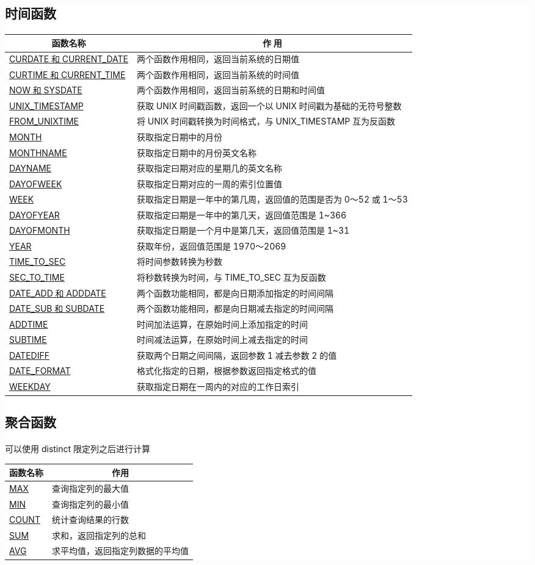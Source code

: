 ## 时间函数

| 函数名称                                                                          | 作 用                                                           |
| --------------------------------------------------------------------------------- | --------------------------------------------------------------- |
| [CURDATE 和 CURRENT_DATE](http://c.biancheng.net/mysql/curdate_current_date.html) | 两个函数作用相同，返回当前系统的日期值                          |
| [CURTIME 和 CURRENT_TIME](http://c.biancheng.net/mysql/curtime_current_time.html) | 两个函数作用相同，返回当前系统的时间值                          |
| [NOW 和 SYSDATE](http://c.biancheng.net/mysql/now_sysdate.html)                   | 两个函数作用相同，返回当前系统的日期和时间值                    |
| [UNIX_TIMESTAMP](http://c.biancheng.net/mysql/unix_timestamp.html)                | 获取 UNIX 时间戳函数，返回一个以 UNIX 时间戳为基础的无符号整数  |
| [FROM_UNIXTIME](http://c.biancheng.net/mysql/from_unixtime.html)                  | 将 UNIX 时间戳转换为时间格式，与 UNIX_TIMESTAMP 互为反函数      |
| [MONTH](http://c.biancheng.net/mysql/month.html)                                  | 获取指定日期中的月份                                            |
| [MONTHNAME](http://c.biancheng.net/mysql/monthname.html)                          | 获取指定日期中的月份英文名称                                    |
| [DAYNAME](http://c.biancheng.net/mysql/dayname.html)                              | 获取指定曰期对应的星期几的英文名称                              |
| [DAYOFWEEK](http://c.biancheng.net/mysql/dayofweek.html)                          | 获取指定日期对应的一周的索引位置值                              |
| [WEEK](http://c.biancheng.net/mysql/week.html)                                    | 获取指定日期是一年中的第几周，返回值的范围是否为 0〜52 或 1〜53 |
| [DAYOFYEAR](http://c.biancheng.net/mysql/dayofyear.html)                          | 获取指定曰期是一年中的第几天，返回值范围是 1~366                |
| [DAYOFMONTH](http://c.biancheng.net/mysql/dayofmonth.html)                        | 获取指定日期是一个月中是第几天，返回值范围是 1~31               |
| [YEAR](http://c.biancheng.net/mysql/year.html)                                    | 获取年份，返回值范围是 1970〜2069                               |
| [TIME_TO_SEC](http://c.biancheng.net/mysql/time_to_sec.html)                      | 将时间参数转换为秒数                                            |
| [SEC_TO_TIME](http://c.biancheng.net/mysql/sec_to_time.html)                      | 将秒数转换为时间，与 TIME_TO_SEC 互为反函数                     |
| [DATE_ADD 和 ADDDATE](http://c.biancheng.net/mysql/date_add_adddate.html)         | 两个函数功能相同，都是向日期添加指定的时间间隔                  |
| [DATE_SUB 和 SUBDATE](http://c.biancheng.net/mysql/date_sub_subdate.html)         | 两个函数功能相同，都是向日期减去指定的时间间隔                  |
| [ADDTIME](http://c.biancheng.net/mysql/addtime.html)                              | 时间加法运算，在原始时间上添加指定的时间                        |
| [SUBTIME](http://c.biancheng.net/mysql/subtime.html)                              | 时间减法运算，在原始时间上减去指定的时间                        |
| [DATEDIFF](http://c.biancheng.net/mysql/datediff.html)                            | 获取两个日期之间间隔，返回参数 1 减去参数 2 的值                |
| [DATE_FORMAT](http://c.biancheng.net/mysql/date_format.html)                      | 格式化指定的日期，根据参数返回指定格式的值                      |
| [WEEKDAY](http://c.biancheng.net/mysql/weekday.html)                              | 获取指定日期在一周内的对应的工作日索引                          |

## 聚合函数

可以使用 distinct 限定列之后进行计算

| 函数名称                                         | 作用                             |
| ------------------------------------------------ | -------------------------------- |
| [MAX](http://c.biancheng.net/mysql/max.html)     | 查询指定列的最大值               |
| [MIN](http://c.biancheng.net/mysql/min.html)     | 查询指定列的最小值               |
| [COUNT](http://c.biancheng.net/mysql/count.html) | 统计查询结果的行数               |
| [SUM](http://c.biancheng.net/mysql/sum.html)     | 求和，返回指定列的总和           |
| [AVG](http://c.biancheng.net/mysql/avg.html)     | 求平均值，返回指定列数据的平均值 |
